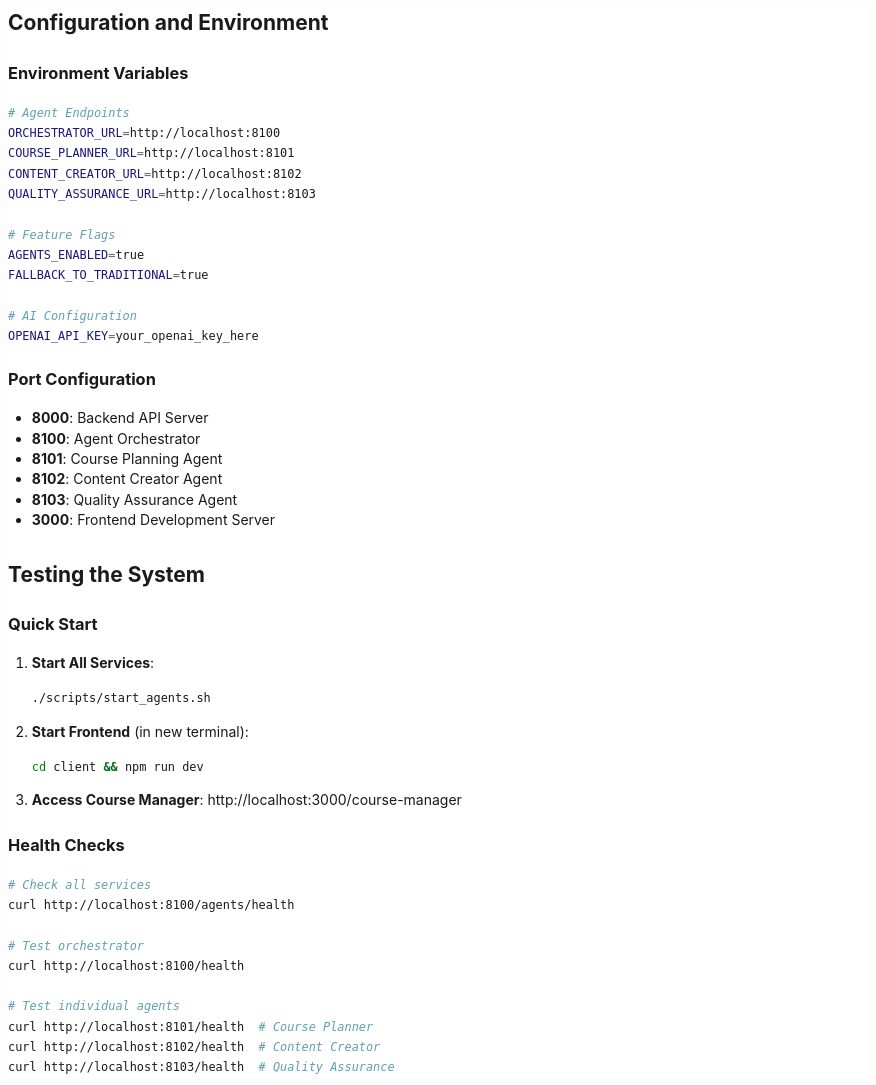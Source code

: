 ## Configuration and Environment

### Environment Variables

```bash
# Agent Endpoints
ORCHESTRATOR_URL=http://localhost:8100
COURSE_PLANNER_URL=http://localhost:8101
CONTENT_CREATOR_URL=http://localhost:8102
QUALITY_ASSURANCE_URL=http://localhost:8103

# Feature Flags
AGENTS_ENABLED=true
FALLBACK_TO_TRADITIONAL=true

# AI Configuration
OPENAI_API_KEY=your_openai_key_here
```

### Port Configuration

- **8000**: Backend API Server
- **8100**: Agent Orchestrator
- **8101**: Course Planning Agent
- **8102**: Content Creator Agent
- **8103**: Quality Assurance Agent
- **3000**: Frontend Development Server

## Testing the System

### Quick Start

1. **Start All Services**:
   ```bash
   ./scripts/start_agents.sh
   ```

2. **Start Frontend** (in new terminal):
   ```bash
   cd client && npm run dev
   ```

3. **Access Course Manager**: http://localhost:3000/course-manager

### Health Checks

```bash
# Check all services
curl http://localhost:8100/agents/health

# Test orchestrator
curl http://localhost:8100/health

# Test individual agents
curl http://localhost:8101/health  # Course Planner
curl http://localhost:8102/health  # Content Creator
curl http://localhost:8103/health  # Quality Assurance
```
